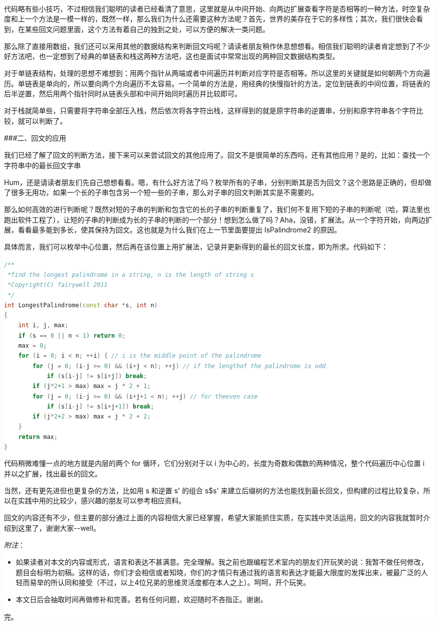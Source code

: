 代码略有些小技巧，不过相信我们聪明的读者已经看清了意思，这里就是从中间开始、向两边扩展查看字符是否相等的一种方法，时空复杂度和上一个方法是一模一样的，既然一样，那么我们为什么还需要这种方法呢？首先，世界的美存在于它的多样性；其次，我们很快会看到，在某些回文问题里面，这个方法有着自己的独到之处，可以方便的解决一类问题。

那么除了直接用数组，我们还可以采用其他的数据结构来判断回文吗呢？请读者朋友稍作休息想想看。相信我们聪明的读者肯定想到了不少好方法吧，也一定想到了经典的单链表和栈这两种方法吧，这也是面试中常常出现的两种回文数据结构类型。

对于单链表结构，处理的思想不难想到：用两个指针从两端或者中间遍历并判断对应字符是否相等。所以这里的关键就是如何朝两个方向遍历。单链表是单向的，所以要向两个方向遍历不太容易。一个简单的方法是，用经典的快慢指针的方法，定位到链表的中间位置，将链表的后半逆置，然后用两个指针同时从链表头部和中间开始同时遍历并比较即可。

对于栈就简单些，只需要将字符串全部压入栈，然后依次将各字符出栈，这样得到的就是原字符串的逆置串，分别和原字符串各个字符比较，就可以判断了。

###二、回文的应用

我们已经了解了回文的判断方法，接下来可以来尝试回文的其他应用了。回文不是很简单的东西吗，还有其他应用？是的，比如：查找一个字符串中的最长回文字串

Hum，还是请读者朋友们先自己想想看看。嗯，有什么好方法了吗？枚举所有的子串，分别判断其是否为回文？这个思路是正确的，但却做了很多无用功，如果一个长的子串包含另一个短一些的子串，那么对子串的回文判断其实是不需要的。

那么如何高效的进行判断呢？既然对短的子串的判断和包含它的长的子串的判断重复了，我们何不复用下短的子串的判断呢（哈，算法里也跑出软件工程了），让短的子串的判断成为长的子串的判断的一个部分！想到怎么做了吗？Aha，没错，扩展法。从一个字符开始，向两边扩展，看看最多能到多长，使其保持为回文。这也就是为什么我们在上一节里面要提出 IsPalindrome2 的原因。

具体而言，我们可以枚举中心位置，然后再在该位置上用扩展法，记录并更新得到的最长的回文长度，即为所求。代码如下：

```cpp
/**  
 *find the longest palindrome in a string, n is the length of string s 
 *Copyright(C) fairywell 2011 
 */  
int LongestPalindrome(const char *s, int n)  
{
    int i, j, max;  
    if (s == 0 || n < 1) return 0;  
    max = 0;  
    for (i = 0; i < n; ++i) { // i is the middle point of the palindrome  
        for (j = 0; (i-j >= 0) && (i+j < n); ++j) // if the lengthof the palindrome is odd  
            if (s[i-j] != s[i+j]) break;  
        if (j*2+1 > max) max = j * 2 + 1;  
        for (j = 0; (i-j >= 0) && (i+j+1 < n); ++j) // for theeven case  
            if (s[i-j] != s[i+j+1]) break;  
        if (j*2+2 > max) max = j * 2 + 2;  
    }  
    return max;  
}  
```

代码稍微难懂一点的地方就是内层的两个 for 循环，它们分别对于以 i 为中心的，长度为奇数和偶数的两种情况，整个代码遍历中心位置 i 并以之扩展，找出最长的回文。

当然，还有更先进但也更复杂的方法，比如用 s 和逆置 s' 的组合 s$s' 来建立后缀树的方法也能找到最长回文，但构建的过程比较复杂，所以在实践中用的比较少，感兴趣的朋友可以参考相应资料。

回文的内容还有不少，但主要的部分通过上面的内容相信大家已经掌握，希望大家能抓住实质，在实践中灵活运用，回文的内容我就暂时介绍到这里了，谢谢大家--well。

_附注_：

* 如果读者对本文的内容或形式，语言和表达不甚满意。完全理解。我之前也跟编程艺术室内的朋友们开玩笑的说：我暂不做任何修改，题目会标明为初稿。这样的话，你们才会相信或者知晓，你们的才情只有通过我的语言和表达才能最大限度的发挥出来，被最广泛的人轻而易举的所认同和接受（不过，以上4位兄弟的思维灵活度都在本人之上）。呵呵，开个玩笑。

* 本文日后会抽取时间再做修补和完善。若有任何问题，欢迎随时不吝指正。谢谢。

完。

